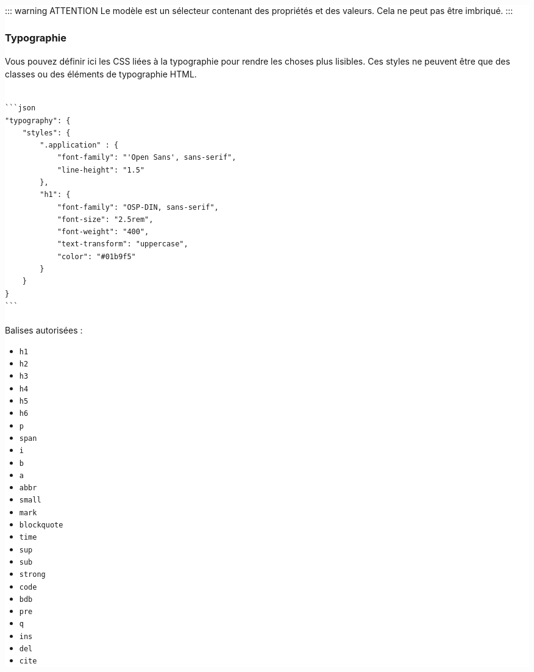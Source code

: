 ::: warning ATTENTION
Le modèle est un sélecteur contenant des propriétés et des valeurs. Cela ne peut pas être imbriqué.
:::

### Typographie

Vous pouvez définir ici les CSS liées à la typographie pour rendre les choses plus lisibles. Ces styles ne peuvent être que des classes ou des éléments de typographie HTML.

<Code>
```json
"typography": {
	"styles": {
		".application" : {
			"font-family": "'Open Sans', sans-serif",
			"line-height": "1.5"
		},
		"h1": {
			"font-family": "OSP-DIN, sans-serif",
			"font-size": "2.5rem",
			"font-weight": "400",
			"text-transform": "uppercase",
			"color": "#01b9f5"
		}
	}
}
```
</Code>
<br>
Balises autorisées :

- `h1`
- `h2`
- `h3`
- `h4`
- `h5`
- `h6`
- `p`
- `span`
- `i`
- `b`
- `a`
- `abbr`
- `small`
- `mark`
- `blockquote`
- `time`
- `sup`
- `sub`
- `strong`
- `code`
- `bdb`
- `pre`
- `q`
- `ins`
- `del`
- `cite`
